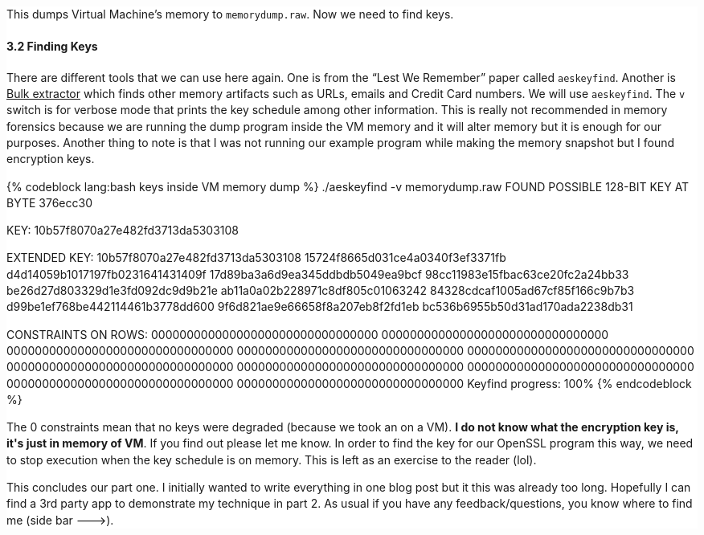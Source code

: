 This dumps Virtual Machine’s memory to ``memorydump.raw``. Now we need to find keys.

#### 3.2 Finding Keys
There are different tools that we can use here again. One is from the “Lest We Remember” paper called ``aeskeyfind``. Another is [Bulk extractor](http://www.forensicswiki.org/wiki/Bulk_extractor) which finds other memory artifacts such as URLs, emails and Credit Card numbers. We will use ``aeskeyfind``. The ``v`` switch is for verbose mode that prints the key schedule among other information. This is really not recommended in memory forensics because we are running the dump program inside the VM memory and it will alter memory but it is enough for our purposes. Another thing to note is that I was not running our example program while making the memory snapshot but I found encryption keys.

{% codeblock lang:bash keys inside VM memory dump %}
./aeskeyfind -v memorydump.raw 
FOUND POSSIBLE 128-BIT KEY AT BYTE 376ecc30 

KEY: 10b57f8070a27e482fd3713da5303108

EXTENDED KEY: 
10b57f8070a27e482fd3713da5303108
15724f8665d031ce4a0340f3ef3371fb
d4d14059b1017197fb0231641431409f
17d89ba3a6d9ea345ddbdb5049ea9bcf
98cc11983e15fbac63ce20fc2a24bb33
be26d27d803329d1e3fd092dc9d9b21e
ab11a0a02b228971c8df805c01063242
84328cdcaf1005ad67cf85f166c9b7b3
d99be1ef768be442114461b3778dd600
9f6d821ae9e66658f8a207eb8f2fd1eb
bc536b6955b50d31ad170ada2238db31

CONSTRAINTS ON ROWS:
00000000000000000000000000000000
00000000000000000000000000000000
00000000000000000000000000000000
00000000000000000000000000000000
00000000000000000000000000000000
00000000000000000000000000000000
00000000000000000000000000000000
00000000000000000000000000000000
00000000000000000000000000000000
00000000000000000000000000000000
Keyfind progress: 100%
{% endcodeblock %}

The 0 constraints mean that no keys were degraded (because we took an on a VM). **I do not know what the encryption key is, it's just in memory of VM**. If you find out please let me know. In order to find the key for our OpenSSL program this way, we need to stop execution when the key schedule is on memory. This is left as an exercise to the reader (lol).

This concludes our part one. I initially wanted to write everything in one blog post but it this was already too long. Hopefully I can find a 3rd party app to demonstrate my technique in part 2. As usual if you have any feedback/questions, you know where to find me (side bar --->).
